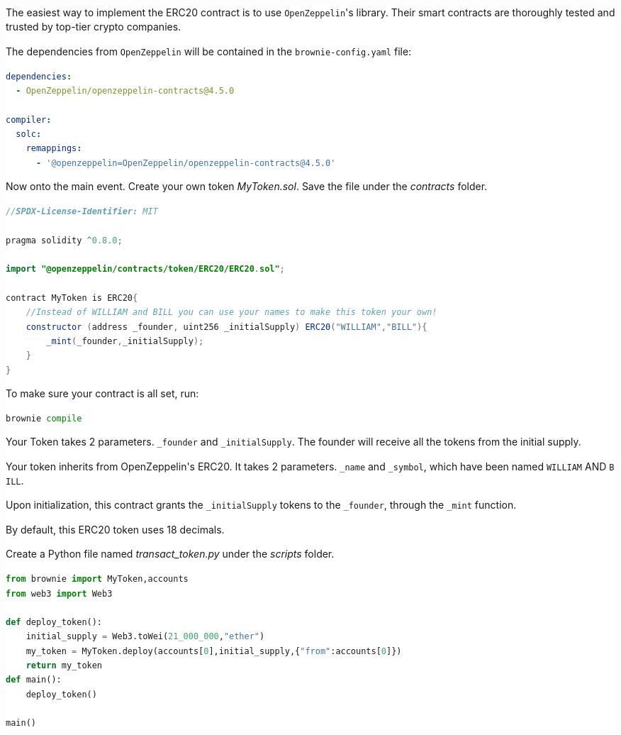 The easiest way to implement the ERC20 contract is to use `OpenZeppelin`'s library. Their smart contracts are thoroughly tested and trusted by top-tier crypto companies.

The dependencies from `OpenZeppelin` will be contained in the `brownie-config.yaml` file:

```yaml
dependencies:
  - OpenZeppelin/openzeppelin-contracts@4.5.0

compiler:
  solc:
    remappings:
      - '@openzeppelin=OpenZeppelin/openzeppelin-contracts@4.5.0'
```

Now onto the main event. Create your own token *MyToken.sol*. Save the file under the *contracts* folder.

```java
//SPDX-License-Identifier: MIT

pragma solidity ^0.8.0;

import "@openzeppelin/contracts/token/ERC20/ERC20.sol";

contract MyToken is ERC20{
    //Instead of WILLIAM and BILL you can use your names to make this token your own!
    constructor (address _founder, uint256 _initialSupply) ERC20("WILLIAM","BILL"){
        _mint(_founder,_initialSupply);
    }
}
```

To make sure your contract is all set, run:
```python
brownie compile
```

Your Token takes 2 parameters. `_founder` and `_initialSupply`. The founder will receive all the tokens from the initial supply.

Your token inherits from OpenZeppelin's ERC20. It takes 2 parameters. `_name` and `_symbol`, which have been named `WILLIAM` AND `BILL`.

Upon initialization, this contract grants the `_initialSupply` tokens to the `_founder`, through the `_mint` function.

By default, this ERC20 token uses 18 decimals.

Create a Python file named *transact_token.py* under the *scripts* folder.

```python
from brownie import MyToken,accounts
from web3 import Web3

def deploy_token():
    initial_supply = Web3.toWei(21_000_000,"ether")
    my_token = MyToken.deploy(accounts[0],initial_supply,{"from":accounts[0]})
    return my_token
def main():
    deploy_token()

main()
```
